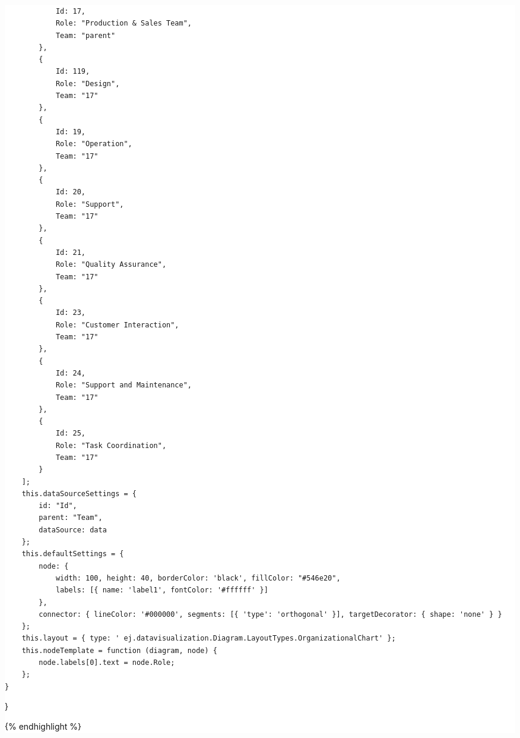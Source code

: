                 Id: 17,
                Role: "Production & Sales Team",
                Team: "parent"
            },
            {
                Id: 119,
                Role: "Design",
                Team: "17"
            },
            {
                Id: 19,
                Role: "Operation",
                Team: "17"
            },
            {
                Id: 20,
                Role: "Support",
                Team: "17"
            },
            {
                Id: 21,
                Role: "Quality Assurance",
                Team: "17"
            },
            {
                Id: 23,
                Role: "Customer Interaction",
                Team: "17"
            },
            {
                Id: 24,
                Role: "Support and Maintenance",
                Team: "17"
            },
            {
                Id: 25,
                Role: "Task Coordination",
                Team: "17"
            }
        ];
        this.dataSourceSettings = {
            id: "Id",
            parent: "Team",
            dataSource: data
        };
        this.defaultSettings = {
            node: {
                width: 100, height: 40, borderColor: 'black', fillColor: "#546e20",
                labels: [{ name: 'label1', fontColor: '#ffffff' }]
            },
            connector: { lineColor: '#000000', segments: [{ 'type': 'orthogonal' }], targetDecorator: { shape: 'none' } }
        };
        this.layout = { type: ' ej.datavisualization.Diagram.LayoutTypes.OrganizationalChart' };
        this.nodeTemplate = function (diagram, node) {
            node.labels[0].text = node.Role;
        };
    }
}

{% endhighlight %}
